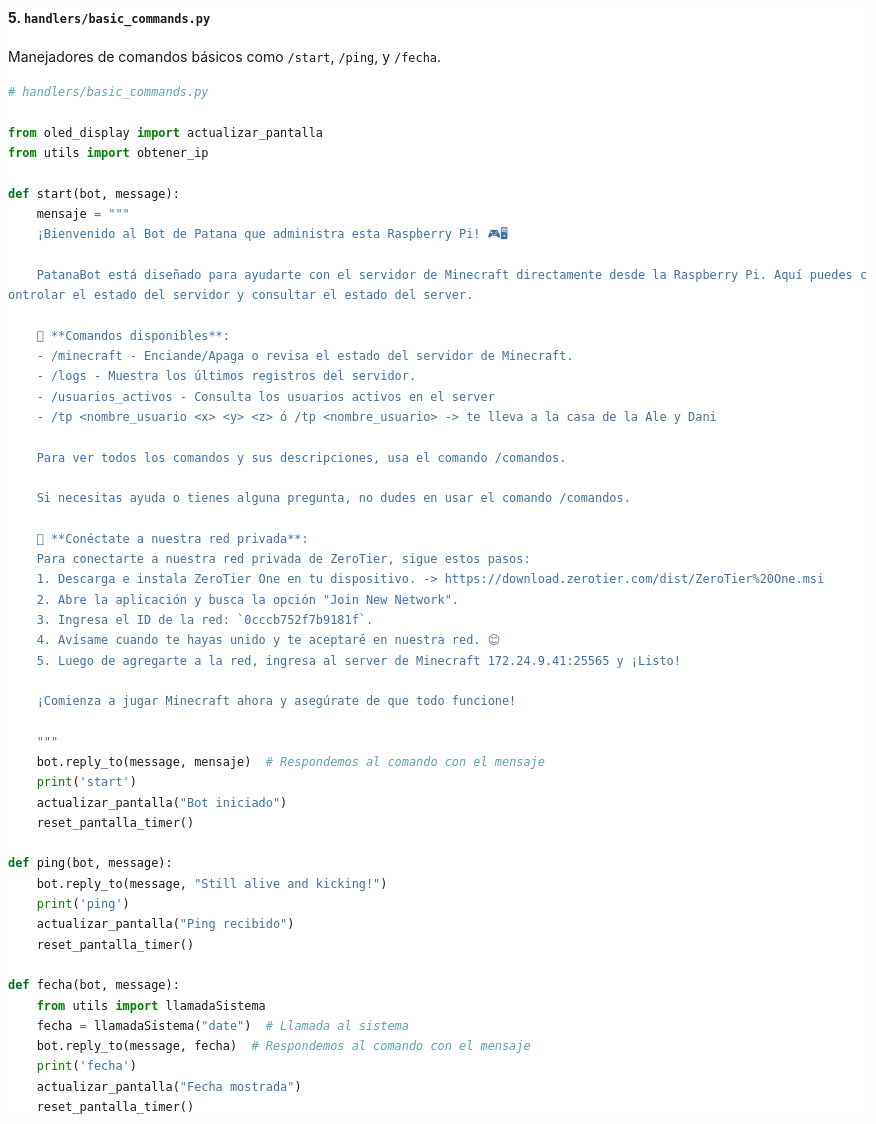 
#### 5. `handlers/basic_commands.py`

Manejadores de comandos básicos como `/start`, `/ping`, y `/fecha`.

```python
# handlers/basic_commands.py

from oled_display import actualizar_pantalla
from utils import obtener_ip

def start(bot, message):
    mensaje = """
    ¡Bienvenido al Bot de Patana que administra esta Raspberry Pi! 🎮🖥️

    PatanaBot está diseñado para ayudarte con el servidor de Minecraft directamente desde la Raspberry Pi. Aquí puedes controlar el estado del servidor y consultar el estado del server.

    🔹 **Comandos disponibles**:
    - /minecraft - Enciande/Apaga o revisa el estado del servidor de Minecraft.
    - /logs - Muestra los últimos registros del servidor.
    - /usuarios_activos - Consulta los usuarios activos en el server  
    - /tp <nombre_usuario <x> <y> <z> ó /tp <nombre_usuario> -> te lleva a la casa de la Ale y Dani

    Para ver todos los comandos y sus descripciones, usa el comando /comandos.

    Si necesitas ayuda o tienes alguna pregunta, no dudes en usar el comando /comandos.

    🔹 **Conéctate a nuestra red privada**:
    Para conectarte a nuestra red privada de ZeroTier, sigue estos pasos:
    1. Descarga e instala ZeroTier One en tu dispositivo. -> https://download.zerotier.com/dist/ZeroTier%20One.msi
    2. Abre la aplicación y busca la opción "Join New Network".
    3. Ingresa el ID de la red: `0cccb752f7b9181f`.
    4. Avísame cuando te hayas unido y te aceptaré en nuestra red. 😊
    5. Luego de agregarte a la red, ingresa al server de Minecraft 172.24.9.41:25565 y ¡Listo!
    
    ¡Comienza a jugar Minecraft ahora y asegúrate de que todo funcione!
    
    """
    bot.reply_to(message, mensaje)  # Respondemos al comando con el mensaje
    print('start')
    actualizar_pantalla("Bot iniciado")
    reset_pantalla_timer()

def ping(bot, message):
    bot.reply_to(message, "Still alive and kicking!")
    print('ping')
    actualizar_pantalla("Ping recibido")
    reset_pantalla_timer()

def fecha(bot, message):
    from utils import llamadaSistema
    fecha = llamadaSistema("date")  # Llamada al sistema
    bot.reply_to(message, fecha)  # Respondemos al comando con el mensaje
    print('fecha')
    actualizar_pantalla("Fecha mostrada")
    reset_pantalla_timer()
```
